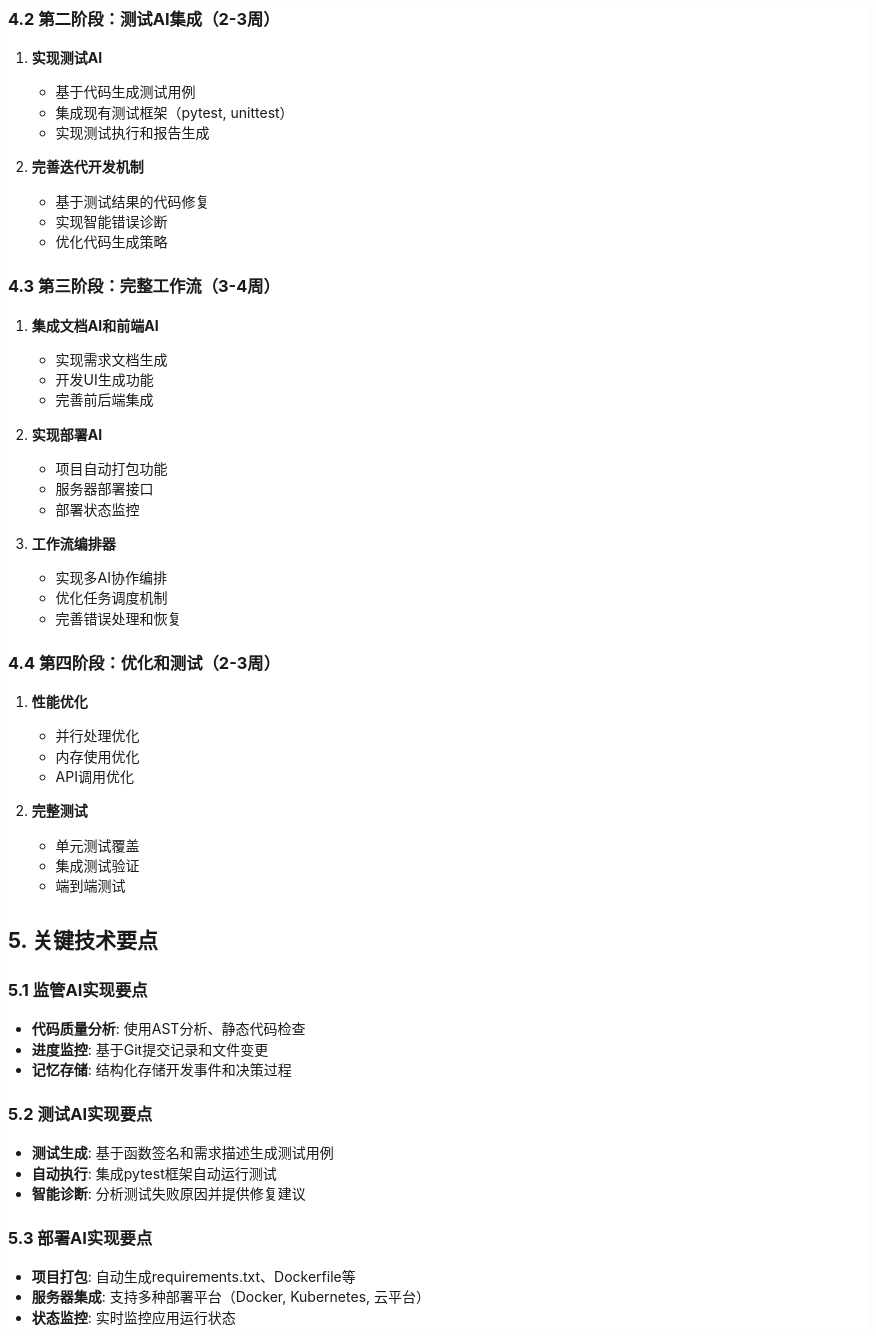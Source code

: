 ### 4.2 第二阶段：测试AI集成（2-3周）
1. **实现测试AI**
   - 基于代码生成测试用例
   - 集成现有测试框架（pytest, unittest）
   - 实现测试执行和报告生成

2. **完善迭代开发机制**
   - 基于测试结果的代码修复
   - 实现智能错误诊断
   - 优化代码生成策略

### 4.3 第三阶段：完整工作流（3-4周）
1. **集成文档AI和前端AI**
   - 实现需求文档生成
   - 开发UI生成功能
   - 完善前后端集成

2. **实现部署AI**
   - 项目自动打包功能
   - 服务器部署接口
   - 部署状态监控

3. **工作流编排器**
   - 实现多AI协作编排
   - 优化任务调度机制
   - 完善错误处理和恢复

### 4.4 第四阶段：优化和测试（2-3周）
1. **性能优化**
   - 并行处理优化
   - 内存使用优化
   - API调用优化

2. **完整测试**
   - 单元测试覆盖
   - 集成测试验证
   - 端到端测试

## 5. 关键技术要点

### 5.1 监管AI实现要点
- **代码质量分析**: 使用AST分析、静态代码检查
- **进度监控**: 基于Git提交记录和文件变更
- **记忆存储**: 结构化存储开发事件和决策过程

### 5.2 测试AI实现要点
- **测试生成**: 基于函数签名和需求描述生成测试用例
- **自动执行**: 集成pytest框架自动运行测试
- **智能诊断**: 分析测试失败原因并提供修复建议

### 5.3 部署AI实现要点
- **项目打包**: 自动生成requirements.txt、Dockerfile等
- **服务器集成**: 支持多种部署平台（Docker, Kubernetes, 云平台）
- **状态监控**: 实时监控应用运行状态
